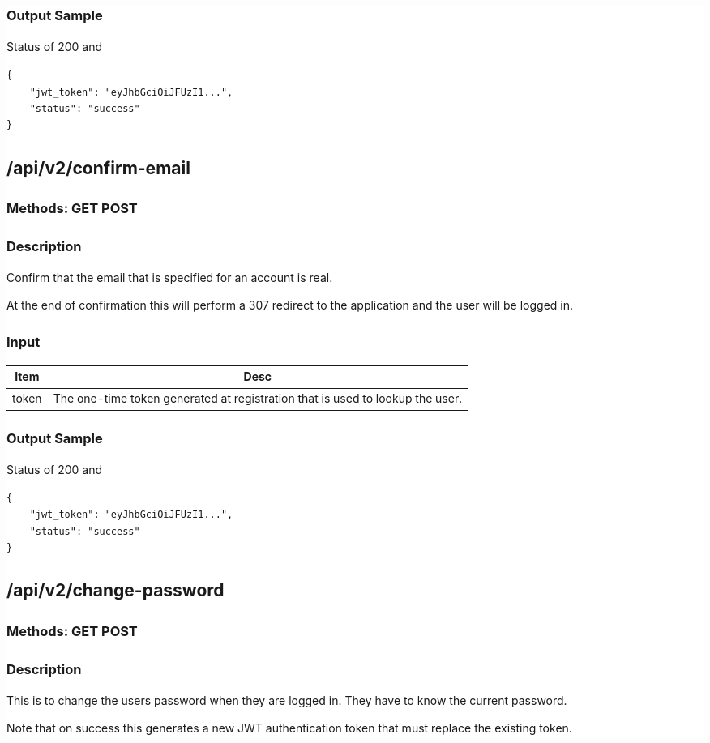 ### Output Sample

Status of 200 and

```
{
	"jwt_token": "eyJhbGciOiJFUzI1...",
	"status": "success"
}
```





## /api/v2/confirm-email
### Methods: GET POST

### Description

Confirm that the email that is specified for an account is real.

At the end of confirmation this will perform a 307 redirect to the application 
and the user will be logged in.

### Input

| Item       |  Desc
|------------|-------------------------------------------------------------------
| token	     | The one-time token generated at registration that is used to lookup the user.

### Output Sample

Status of 200 and

```
{
	"jwt_token": "eyJhbGciOiJFUzI1...",
	"status": "success"
}
```




## /api/v2/change-password
### Methods: GET POST

### Description

This is to change the users password when they are logged in.   They have to know 
the current password.

Note that on success this generates a new JWT authentication token that must replace the
existing token.

